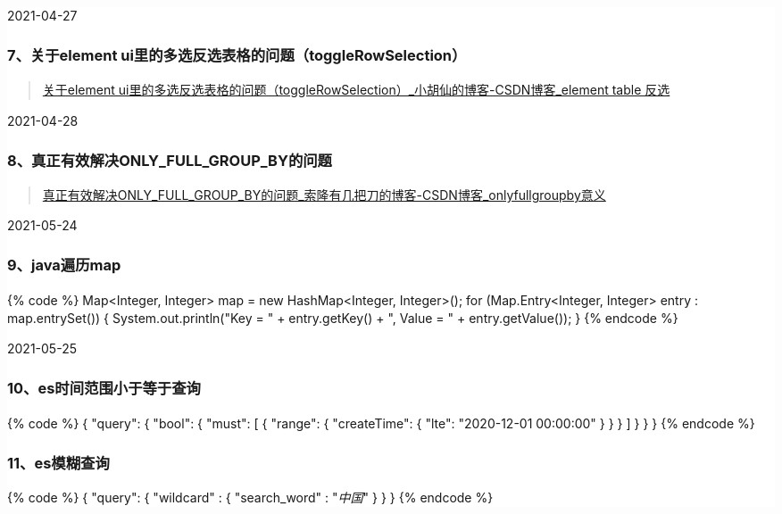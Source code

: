 <p>2021-04-27</p>

<h3 id="articleContentId">7、关于element ui里的多选反选表格的问题（toggleRowSelection）</h3>

<blockquote>
<p><a href="https://blog.csdn.net/weixin_44436078/article/details/107669679" >关于element ui里的多选反选表格的问题（toggleRowSelection）_小胡仙的博客-CSDN博客_element table 反选</a></p>
</blockquote>

<p>2021-04-28</p>

<h3 id="真正有效解决ONLY_FULL_GROUP_BY的问题">8、真正有效解决ONLY_FULL_GROUP_BY的问题</h3>

<blockquote>
<p><a href="https://blog.csdn.net/qq_34637782/article/details/101029487">真正有效解决ONLY_FULL_GROUP_BY的问题_索隆有几把刀的博客-CSDN博客_onlyfullgroupby意义</a></p>
</blockquote>

<p>2021-05-24</p>

<h3 id="java遍历map">9、java遍历map</h3>

{% code %}
Map<Integer, Integer> map = new HashMap<Integer, Integer>();
for (Map.Entry<Integer, Integer> entry : map.entrySet()) {
    System.out.println("Key = " + entry.getKey() + ", Value = " + entry.getValue());
}
{% endcode %}

<p>2021-05-25</p>

<h3 id="es时间范围小于等于查询">10、es时间范围小于等于查询</h3>

{% code %}
{
  "query": {
    "bool": {
      "must": [
        {
          "range": {
            "createTime": {
              "lte": "2020-12-01 00:00:00"
            }
          }
        }
      ]
    }
  }
}
{% endcode %}

<h3 id="es模糊查询">11、es模糊查询</h3>

{% code %}
{
  "query": {
    "wildcard" : { "search_word" : "*中国*" }
  }
}
{% endcode %}
